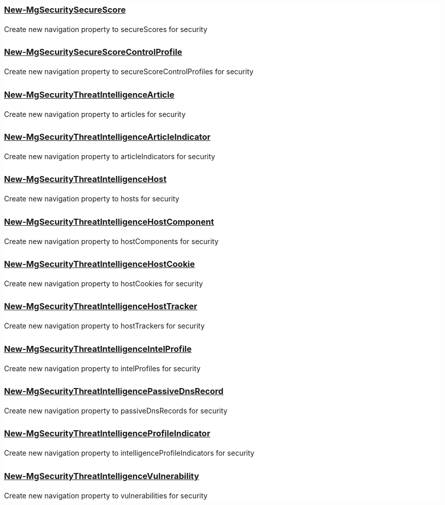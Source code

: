 ### [New-MgSecuritySecureScore](New-MgSecuritySecureScore.md)
Create new navigation property to secureScores for security

### [New-MgSecuritySecureScoreControlProfile](New-MgSecuritySecureScoreControlProfile.md)
Create new navigation property to secureScoreControlProfiles for security

### [New-MgSecurityThreatIntelligenceArticle](New-MgSecurityThreatIntelligenceArticle.md)
Create new navigation property to articles for security

### [New-MgSecurityThreatIntelligenceArticleIndicator](New-MgSecurityThreatIntelligenceArticleIndicator.md)
Create new navigation property to articleIndicators for security

### [New-MgSecurityThreatIntelligenceHost](New-MgSecurityThreatIntelligenceHost.md)
Create new navigation property to hosts for security

### [New-MgSecurityThreatIntelligenceHostComponent](New-MgSecurityThreatIntelligenceHostComponent.md)
Create new navigation property to hostComponents for security

### [New-MgSecurityThreatIntelligenceHostCookie](New-MgSecurityThreatIntelligenceHostCookie.md)
Create new navigation property to hostCookies for security

### [New-MgSecurityThreatIntelligenceHostTracker](New-MgSecurityThreatIntelligenceHostTracker.md)
Create new navigation property to hostTrackers for security

### [New-MgSecurityThreatIntelligenceIntelProfile](New-MgSecurityThreatIntelligenceIntelProfile.md)
Create new navigation property to intelProfiles for security

### [New-MgSecurityThreatIntelligencePassiveDnsRecord](New-MgSecurityThreatIntelligencePassiveDnsRecord.md)
Create new navigation property to passiveDnsRecords for security

### [New-MgSecurityThreatIntelligenceProfileIndicator](New-MgSecurityThreatIntelligenceProfileIndicator.md)
Create new navigation property to intelligenceProfileIndicators for security

### [New-MgSecurityThreatIntelligenceVulnerability](New-MgSecurityThreatIntelligenceVulnerability.md)
Create new navigation property to vulnerabilities for security
